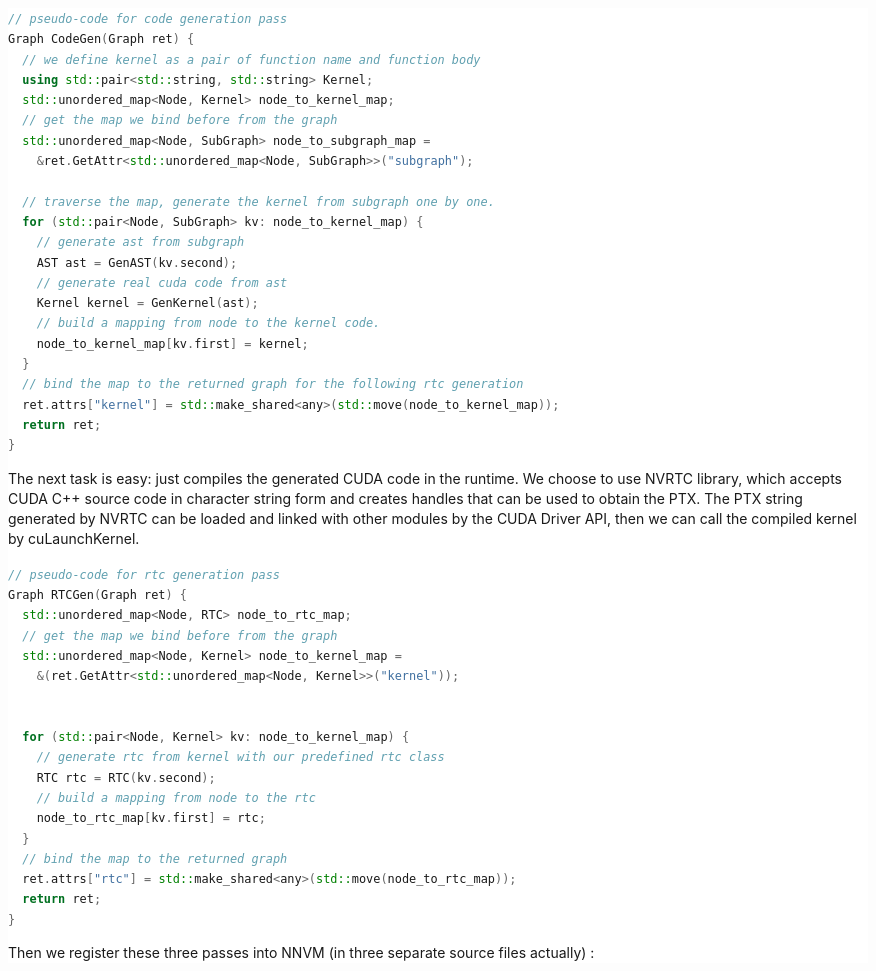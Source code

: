 
```cpp
// pseudo-code for code generation pass
Graph CodeGen(Graph ret) {
  // we define kernel as a pair of function name and function body
  using std::pair<std::string, std::string> Kernel;
  std::unordered_map<Node, Kernel> node_to_kernel_map;
  // get the map we bind before from the graph
  std::unordered_map<Node, SubGraph> node_to_subgraph_map =
    &ret.GetAttr<std::unordered_map<Node, SubGraph>>("subgraph");

  // traverse the map, generate the kernel from subgraph one by one.
  for (std::pair<Node, SubGraph> kv: node_to_kernel_map) {
    // generate ast from subgraph
    AST ast = GenAST(kv.second);
    // generate real cuda code from ast
    Kernel kernel = GenKernel(ast);
    // build a mapping from node to the kernel code.
    node_to_kernel_map[kv.first] = kernel;
  }
  // bind the map to the returned graph for the following rtc generation
  ret.attrs["kernel"] = std::make_shared<any>(std::move(node_to_kernel_map));
  return ret;
}
```

The next task is easy: just compiles the generated CUDA code in the runtime. We choose to use NVRTC library, which accepts CUDA C++ source code in character string form and creates handles that can be used to obtain the PTX. The PTX string generated by NVRTC can be loaded and linked with other modules by the CUDA Driver API, then we can call the compiled kernel by cuLaunchKernel.


```cpp
// pseudo-code for rtc generation pass
Graph RTCGen(Graph ret) {
  std::unordered_map<Node, RTC> node_to_rtc_map;
  // get the map we bind before from the graph
  std::unordered_map<Node, Kernel> node_to_kernel_map =
    &(ret.GetAttr<std::unordered_map<Node, Kernel>>("kernel"));


  for (std::pair<Node, Kernel> kv: node_to_kernel_map) {
    // generate rtc from kernel with our predefined rtc class
    RTC rtc = RTC(kv.second);
    // build a mapping from node to the rtc
    node_to_rtc_map[kv.first] = rtc;
  }
  // bind the map to the returned graph
  ret.attrs["rtc"] = std::make_shared<any>(std::move(node_to_rtc_map));
  return ret;
}
```


Then we register these three passes into NNVM (in three separate source files actually) :
